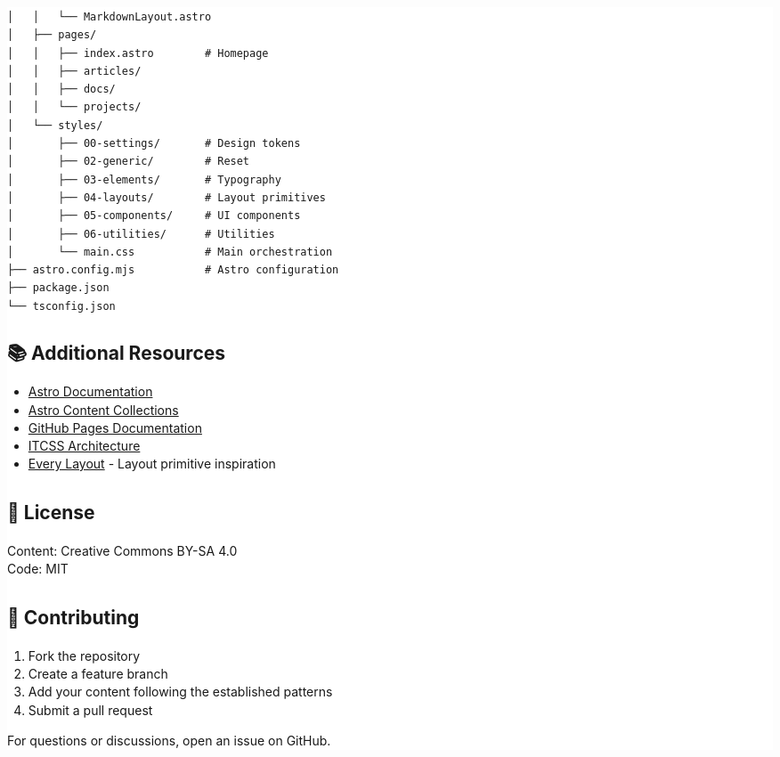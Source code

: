 ```
│   │   └── MarkdownLayout.astro
│   ├── pages/
│   │   ├── index.astro        # Homepage
│   │   ├── articles/
│   │   ├── docs/
│   │   └── projects/
│   └── styles/
│       ├── 00-settings/       # Design tokens
│       ├── 02-generic/        # Reset
│       ├── 03-elements/       # Typography
│       ├── 04-layouts/        # Layout primitives
│       ├── 05-components/     # UI components
│       ├── 06-utilities/      # Utilities
│       └── main.css           # Main orchestration
├── astro.config.mjs           # Astro configuration
├── package.json
└── tsconfig.json
```

## 📚 Additional Resources

- [Astro Documentation](https://docs.astro.build)
- [Astro Content Collections](https://docs.astro.build/en/guides/content-collections/)
- [GitHub Pages Documentation](https://docs.github.com/en/pages)
- [ITCSS Architecture](https://www.xfive.co/blog/itcss-scalable-maintainable-css-architecture/)
- [Every Layout](https://every-layout.dev/) - Layout primitive inspiration

## 📄 License

Content: Creative Commons BY-SA 4.0  
Code: MIT

## 🤝 Contributing

1. Fork the repository
2. Create a feature branch
3. Add your content following the established patterns
4. Submit a pull request

For questions or discussions, open an issue on GitHub.
